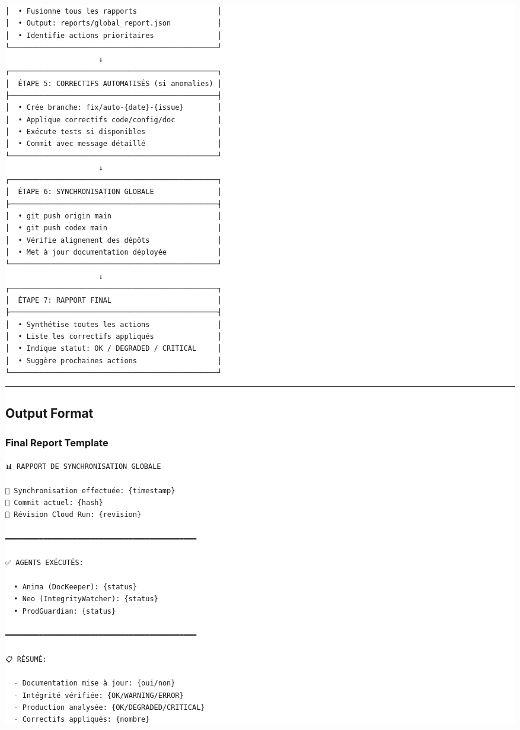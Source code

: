```
│  • Fusionne tous les rapports                   │
│  • Output: reports/global_report.json           │
│  • Identifie actions prioritaires               │
└─────────────────────────────────────────────────┘
                      ↓
┌─────────────────────────────────────────────────┐
│  ÉTAPE 5: CORRECTIFS AUTOMATISÉS (si anomalies) │
├─────────────────────────────────────────────────┤
│  • Crée branche: fix/auto-{date}-{issue}        │
│  • Applique correctifs code/config/doc          │
│  • Exécute tests si disponibles                 │
│  • Commit avec message détaillé                 │
└─────────────────────────────────────────────────┘
                      ↓
┌─────────────────────────────────────────────────┐
│  ÉTAPE 6: SYNCHRONISATION GLOBALE               │
├─────────────────────────────────────────────────┤
│  • git push origin main                         │
│  • git push codex main                          │
│  • Vérifie alignement des dépôts                │
│  • Met à jour documentation déployée            │
└─────────────────────────────────────────────────┘
                      ↓
┌─────────────────────────────────────────────────┐
│  ÉTAPE 7: RAPPORT FINAL                         │
├─────────────────────────────────────────────────┤
│  • Synthétise toutes les actions                │
│  • Liste les correctifs appliqués               │
│  • Indique statut: OK / DEGRADED / CRITICAL     │
│  • Suggère prochaines actions                   │
└─────────────────────────────────────────────────┘
```

---

## Output Format

### Final Report Template

```markdown
📊 RAPPORT DE SYNCHRONISATION GLOBALE

🔄 Synchronisation effectuée: {timestamp}
📍 Commit actuel: {hash}
🚀 Révision Cloud Run: {revision}

━━━━━━━━━━━━━━━━━━━━━━━━━━━━━━━━━━━━━━━━━━━━━

✅ AGENTS EXÉCUTÉS:

  • Anima (DocKeeper): {status}
  • Neo (IntegrityWatcher): {status}
  • ProdGuardian: {status}

━━━━━━━━━━━━━━━━━━━━━━━━━━━━━━━━━━━━━━━━━━━━━

📋 RÉSUMÉ:

  - Documentation mise à jour: {oui/non}
  - Intégrité vérifiée: {OK/WARNING/ERROR}
  - Production analysée: {OK/DEGRADED/CRITICAL}
  - Correctifs appliqués: {nombre}

```